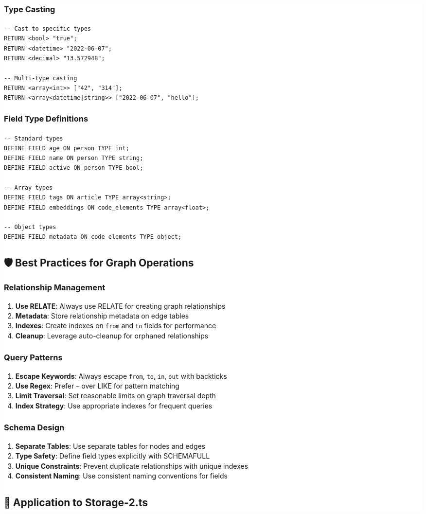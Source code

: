 ### **Type Casting**
```surrealql
-- Cast to specific types
RETURN <bool> "true";
RETURN <datetime> "2022-06-07";
RETURN <decimal> "13.572948";

-- Multi-type casting
RETURN <array<int>> ["42", "314"];
RETURN <array<datetime|string>> ["2022-06-07", "hello"];
```

### **Field Type Definitions**
```surrealql
-- Standard types
DEFINE FIELD age ON person TYPE int;
DEFINE FIELD name ON person TYPE string;
DEFINE FIELD active ON person TYPE bool;

-- Array types
DEFINE FIELD tags ON article TYPE array<string>;
DEFINE FIELD embeddings ON code_elements TYPE array<float>;

-- Object types
DEFINE FIELD metadata ON code_elements TYPE object;
```

## 🛡️ **Best Practices for Graph Operations**

### **Relationship Management**
1. **Use RELATE**: Always use RELATE for creating graph relationships
2. **Metadata**: Store relationship metadata on edge tables
3. **Indexes**: Create indexes on `from` and `to` fields for performance
4. **Cleanup**: Leverage auto-cleanup for orphaned relationships

### **Query Patterns**
1. **Escape Keywords**: Always escape `from`, `to`, `in`, `out` with backticks
2. **Use Regex**: Prefer `~` over LIKE for pattern matching
3. **Limit Traversal**: Set reasonable limits on graph traversal depth
4. **Index Strategy**: Use appropriate indexes for frequent queries

### **Schema Design**
1. **Separate Tables**: Use separate tables for nodes and edges
2. **Type Safety**: Define field types explicitly with SCHEMAFULL
3. **Unique Constraints**: Prevent duplicate relationships with unique indexes
4. **Consistent Naming**: Use consistent naming conventions for fields

## 🎯 **Application to Storage-2.ts**
